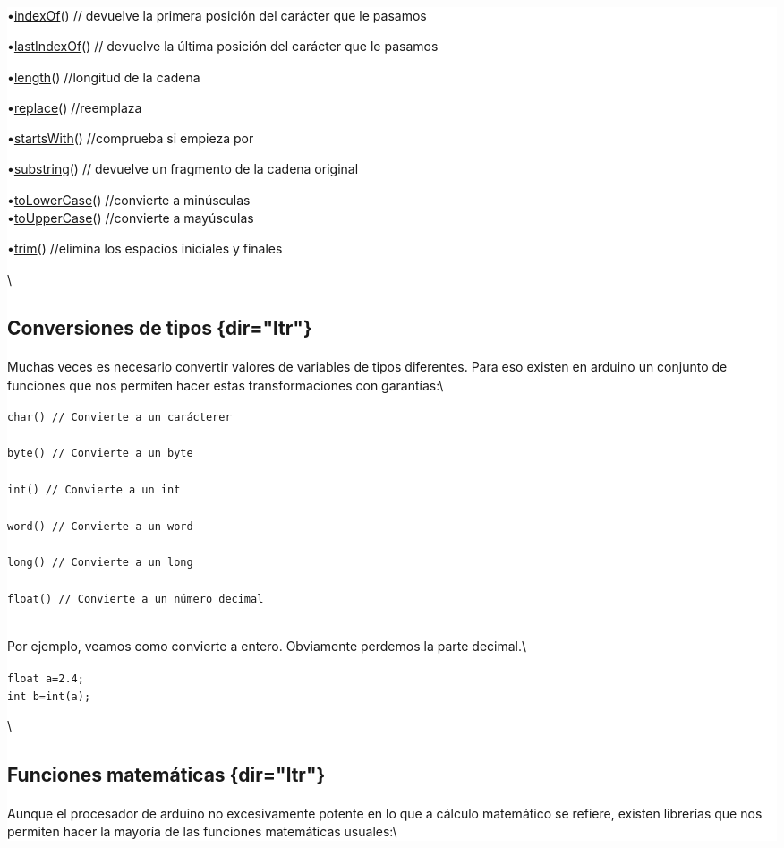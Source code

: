 •[indexOf](http://arduino.cc/en/Reference/StringIndexOf)() // devuelve
la primera posición del carácter que le pasamos

•[lastIndexOf](http://arduino.cc/en/Reference/StringLastIndexOf)() //
devuelve la última posición del carácter que le pasamos

•[length](http://arduino.cc/en/Reference/StringLength)() //longitud de
la cadena

•[replace](http://arduino.cc/en/Reference/StringReplace)() //reemplaza

•[startsWith](http://arduino.cc/en/Reference/StringStartsWith)()
//comprueba si empieza por

•[substring](http://arduino.cc/en/Reference/StringSubstring)() //
devuelve un fragmento de la cadena original

•[toLowerCase](http://arduino.cc/en/Reference/StringToLowerCase)()
//convierte a minúsculas\
•[toUpperCase](http://arduino.cc/en/Reference/StringToUpperCase)()
//convierte a mayúsculas

•[trim](http://arduino.cc/en/Reference/StringTrim)() //elimina los
espacios iniciales y finales

\

Conversiones de tipos {dir="ltr"}
---------------------

Muchas veces es necesario convertir valores de variables de tipos
diferentes. Para eso existen en arduino un conjunto de funciones que nos
permiten hacer estas transformaciones con garantías:\

    char() // Convierte a un carácterer

    byte() // Convierte a un byte

    int() // Convierte a un int

    word() // Convierte a un word

    long() // Convierte a un long

    float() // Convierte a un número decimal

\
Por ejemplo, veamos como convierte a entero. Obviamente perdemos la
parte decimal.\

    float a=2.4;
    int b=int(a);

\

Funciones matemáticas {dir="ltr"}
---------------------

Aunque el procesador de arduino no excesivamente potente en lo que a
cálculo matemático se refiere, existen librerías que nos permiten hacer
la mayoría de las funciones matemáticas usuales:\
